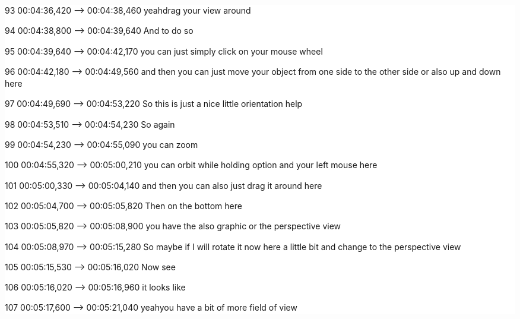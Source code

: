 93
00:04:36,420 --> 00:04:38,460
yeahdrag your view around

94
00:04:38,800 --> 00:04:39,640
And to do so

95
00:04:39,640 --> 00:04:42,170
you can just simply click on your mouse wheel

96
00:04:42,180 --> 00:04:49,560
and then you can just move your object from one side to the other side or also up and down here

97
00:04:49,690 --> 00:04:53,220
So this is just a nice little orientation help

98
00:04:53,510 --> 00:04:54,230
So again

99
00:04:54,230 --> 00:04:55,090
you can zoom

100
00:04:55,320 --> 00:05:00,210
you can orbit while holding option and your left mouse here

101
00:05:00,330 --> 00:05:04,140
and then you can also just drag it around here

102
00:05:04,700 --> 00:05:05,820
Then on the bottom here

103
00:05:05,820 --> 00:05:08,900
you have the also graphic or the perspective view

104
00:05:08,970 --> 00:05:15,280
So maybe if I will rotate it now here a little bit and change to the perspective view

105
00:05:15,530 --> 00:05:16,020
Now see

106
00:05:16,020 --> 00:05:16,960
it looks like

107
00:05:17,600 --> 00:05:21,040
yeahyou have a bit of more field of view
